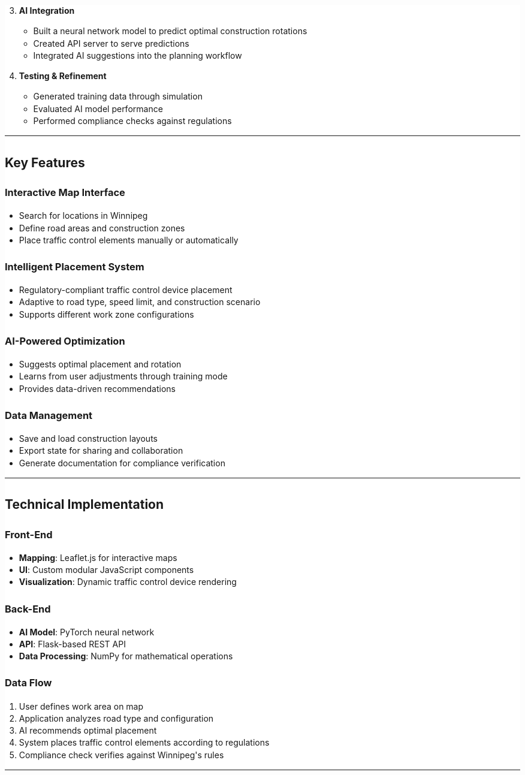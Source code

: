 3. **AI Integration**
   - Built a neural network model to predict optimal construction rotations
   - Created API server to serve predictions
   - Integrated AI suggestions into the planning workflow

4. **Testing & Refinement**
   - Generated training data through simulation
   - Evaluated AI model performance
   - Performed compliance checks against regulations

---

## Key Features

### Interactive Map Interface
- Search for locations in Winnipeg
- Define road areas and construction zones
- Place traffic control elements manually or automatically

### Intelligent Placement System
- Regulatory-compliant traffic control device placement
- Adaptive to road type, speed limit, and construction scenario
- Supports different work zone configurations

### AI-Powered Optimization
- Suggests optimal placement and rotation
- Learns from user adjustments through training mode
- Provides data-driven recommendations

### Data Management
- Save and load construction layouts
- Export state for sharing and collaboration
- Generate documentation for compliance verification

---

## Technical Implementation

### Front-End
- **Mapping**: Leaflet.js for interactive maps
- **UI**: Custom modular JavaScript components
- **Visualization**: Dynamic traffic control device rendering

### Back-End
- **AI Model**: PyTorch neural network
- **API**: Flask-based REST API
- **Data Processing**: NumPy for mathematical operations

### Data Flow
1. User defines work area on map
2. Application analyzes road type and configuration
3. AI recommends optimal placement
4. System places traffic control elements according to regulations
5. Compliance check verifies against Winnipeg's rules

---